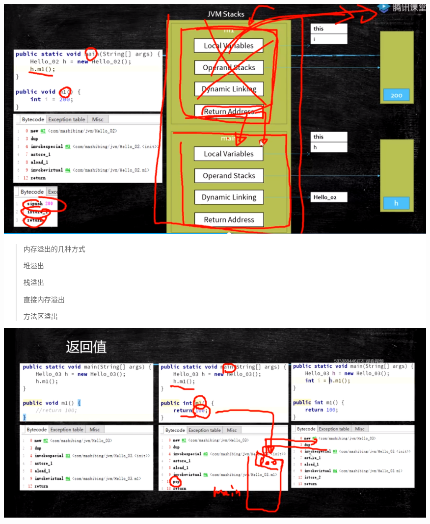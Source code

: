    ![image-20200520102807396](.\Image\示例-5.png)

   

   > 内存溢出的几种方式
   >
   > 堆溢出
   >
   > 栈溢出
   >
   > 直接内存溢出
   >
   > 方法区溢出

   ![image-20200520103448772](.\Image\示例-6.png)
